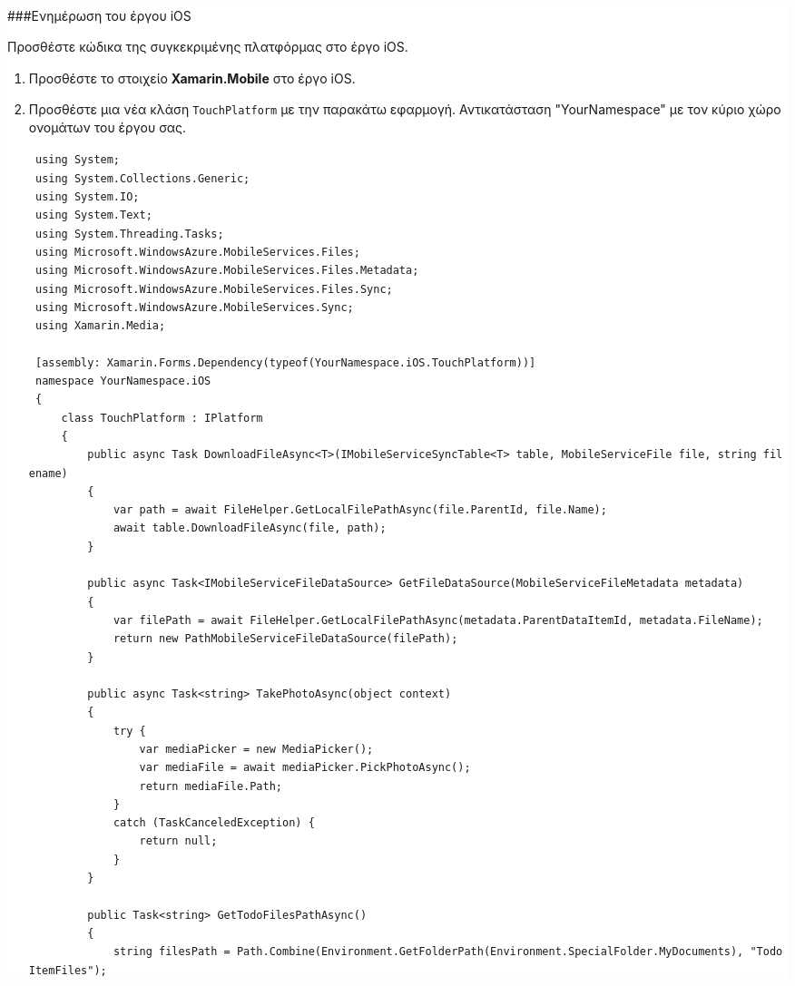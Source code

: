 ###<a name="update-ios"></a>Ενημέρωση του έργου iOS

Προσθέστε κώδικα της συγκεκριμένης πλατφόρμας στο έργο iOS.

1. Προσθέστε το στοιχείο **Xamarin.Mobile** στο έργο iOS.

2. Προσθέστε μια νέα κλάση `TouchPlatform` με την παρακάτω εφαρμογή. Αντικατάσταση "YourNamespace" με τον κύριο χώρο ονομάτων του έργου σας.

        using System;
        using System.Collections.Generic;
        using System.IO;
        using System.Text;
        using System.Threading.Tasks;
        using Microsoft.WindowsAzure.MobileServices.Files;
        using Microsoft.WindowsAzure.MobileServices.Files.Metadata;
        using Microsoft.WindowsAzure.MobileServices.Files.Sync;
        using Microsoft.WindowsAzure.MobileServices.Sync;
        using Xamarin.Media;

        [assembly: Xamarin.Forms.Dependency(typeof(YourNamespace.iOS.TouchPlatform))]
        namespace YourNamespace.iOS
        {
            class TouchPlatform : IPlatform
            {
                public async Task DownloadFileAsync<T>(IMobileServiceSyncTable<T> table, MobileServiceFile file, string filename)
                {
                    var path = await FileHelper.GetLocalFilePathAsync(file.ParentId, file.Name);
                    await table.DownloadFileAsync(file, path);
                }

                public async Task<IMobileServiceFileDataSource> GetFileDataSource(MobileServiceFileMetadata metadata)
                {
                    var filePath = await FileHelper.GetLocalFilePathAsync(metadata.ParentDataItemId, metadata.FileName);
                    return new PathMobileServiceFileDataSource(filePath);
                }

                public async Task<string> TakePhotoAsync(object context)
                {
                    try {
                        var mediaPicker = new MediaPicker();
                        var mediaFile = await mediaPicker.PickPhotoAsync();
                        return mediaFile.Path;
                    }
                    catch (TaskCanceledException) {
                        return null;
                    }
                }

                public Task<string> GetTodoFilesPathAsync()
                {
                    string filesPath = Path.Combine(Environment.GetFolderPath(Environment.SpecialFolder.MyDocuments), "TodoItemFiles");


[PCLStorage]: https://www.nuget.org/packages/PCLStorage/
[Visual Studio Community 2013]: https://go.microsoft.com/fwLink/p/?LinkID=534203
[Δημιουργία εφαρμογής Xamarin.Forms]: app-service-mobile-xamarin-forms-get-started.md
[Xamarin.Forms DependencyService]: https://developer.xamarin.com/guides/xamarin-forms/dependency-service/
[Microsoft.Azure.Mobile.Client.Files]: https://www.nuget.org/packages/Microsoft.Azure.Mobile.Client.Files/
[Microsoft.Azure.Mobile.Client.SQLiteStore]: https://www.nuget.org/packages/Microsoft.Azure.Mobile.Client.SQLiteStore/
[Microsoft.Azure.Mobile.Server.Files]: https://www.nuget.org/packages/Microsoft.Azure.Mobile.Server.Files/
[Κατανόηση των κοινόχρηστων Access υπογραφών]: ../storage/storage-dotnet-shared-access-signature-part-1.md
[Δημιουργήστε ένα λογαριασμό Azure χώρου αποθήκευσης]:  ../storage/storage-create-storage-account.md#create-a-storage-account